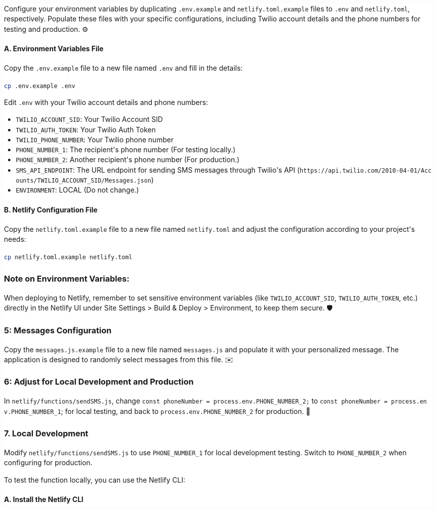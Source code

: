 Configure your environment variables by duplicating `.env.example` and `netlify.toml.example` files to `.env` and `netlify.toml`, respectively. Populate these files with your specific configurations, including Twilio account details and the phone numbers for testing and production. ⚙️

#### A. Environment Variables File

Copy the `.env.example` file to a new file named `.env` and fill in the details:

```bash
cp .env.example .env
```

Edit `.env` with your Twilio account details and phone numbers:

- `TWILIO_ACCOUNT_SID`: Your Twilio Account SID
- `TWILIO_AUTH_TOKEN`: Your Twilio Auth Token
- `TWILIO_PHONE_NUMBER`: Your Twilio phone number
- `PHONE_NUMBER_1`: The recipient's phone number (For testing locally.)
- `PHONE_NUMBER_2`: Another recipient's phone number (For production.)
- `SMS_API_ENDPOINT`: The URL endpoint for sending SMS messages through Twilio's API (`https://api.twilio.com/2010-04-01/Accounts/TWILIO_ACCOUNT_SID/Messages.json`)
- `ENVIRONMENT`: LOCAL (Do not change.)

#### B. Netlify Configuration File

Copy the `netlify.toml.example` file to a new file named `netlify.toml` and adjust the configuration according to your project's needs:

```bash
cp netlify.toml.example netlify.toml
```

### Note on Environment Variables:

When deploying to Netlify, remember to set sensitive environment variables (like `TWILIO_ACCOUNT_SID`, `TWILIO_AUTH_TOKEN`, etc.) directly in the Netlify UI under Site Settings > Build & Deploy > Environment, to keep them secure. 🛡️

### 5: Messages Configuration
Copy the `messages.js.example` file to a new file named `messages.js` and populate it with your personalized message. The application is designed to randomly select messages from this file. ✉️

### 6: Adjust for Local Development and Production
In `netlify/functions/sendSMS.js`, change `const phoneNumber = process.env.PHONE_NUMBER_2;` to `const phoneNumber = process.env.PHONE_NUMBER_1`; for local testing, and back to `process.env.PHONE_NUMBER_2` for production. 🔄

### 7. Local Development

Modify `netlify/functions/sendSMS.js` to use `PHONE_NUMBER_1` for local development testing. Switch to `PHONE_NUMBER_2` when configuring for production.


To test the function locally, you can use the Netlify CLI:

#### A. Install the Netlify CLI
